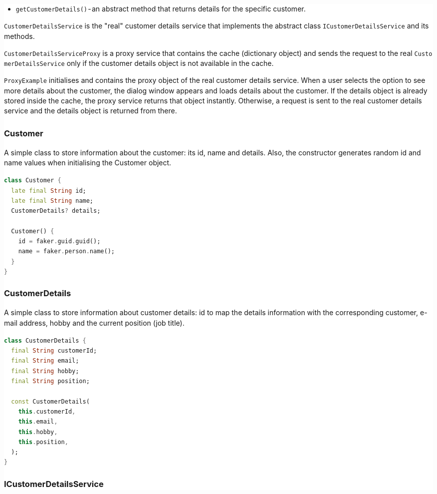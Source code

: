 - `getCustomerDetails()` - an abstract method that returns details for the specific customer.

`CustomerDetailsService` is the "real" customer details service that implements the abstract class `ICustomerDetailsService` and its methods.

`CustomerDetailsServiceProxy` is a proxy service that contains the cache (dictionary object) and sends the request to the real `CustomerDetailsService` only if the customer details object is not available in the cache.

`ProxyExample` initialises and contains the proxy object of the real customer details service. When a user selects the option to see more details about the customer, the dialog window appears and loads details about the customer. If the details object is already stored inside the cache, the proxy service returns that object instantly. Otherwise, a request is sent to the real customer details service and the details object is returned from there.

### Customer

A simple class to store information about the customer: its id, name and details. Also, the constructor generates random id and name values when initialising the Customer object.

```dart title="customer.dart"
class Customer {
  late final String id;
  late final String name;
  CustomerDetails? details;

  Customer() {
    id = faker.guid.guid();
    name = faker.person.name();
  }
}
```

### CustomerDetails

A simple class to store information about customer details: id to map the details information with the corresponding customer, e-mail address, hobby and the current position (job title).

```dart title="customer_details.dart"
class CustomerDetails {
  final String customerId;
  final String email;
  final String hobby;
  final String position;

  const CustomerDetails(
    this.customerId,
    this.email,
    this.hobby,
    this.position,
  );
}
```

### ICustomerDetailsService
